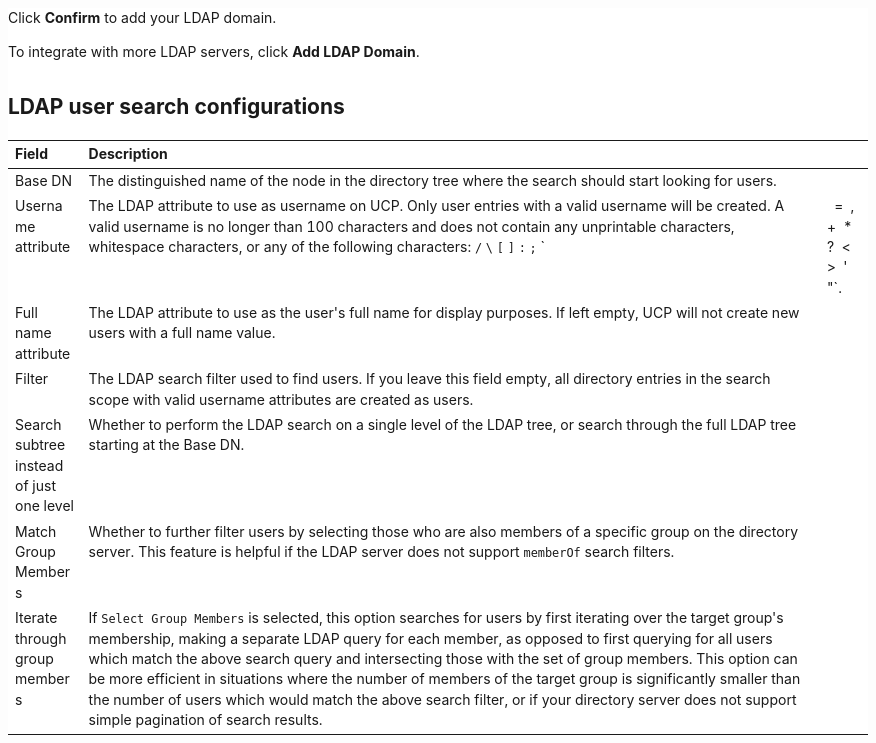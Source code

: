 Click **Confirm** to add your LDAP domain.

To integrate with more LDAP servers, click **Add LDAP Domain**.

## LDAP user search configurations

| Field                                    | Description                                                                                                                                                                                                                                                                                                                                                                                                                                                                                                                                                                                   |                                        |
| :--------------------------------------- | :-------------------------------------------------------------------------------------------------------------------------------------------------------------------------------------------------------------------------------------------------------------------------------------------------------------------------------------------------------------------------------------------------------------------------------------------------------------------------------------------------------------------------------------------------------------------------------------------- | -------------------------------------- |
| Base DN                                  | The distinguished name of the node in the directory tree where the search should start looking for users.                                                                                                                                                                                                                                                                                                                                                                                                                                                                                     |                                        |
| Username attribute                       | The LDAP attribute to use as username on UCP. Only user entries with a valid username will be created. A valid username is no longer than 100 characters and does not contain any unprintable characters, whitespace characters, or any of the following characters: `/` `\` `[` `]` `:` `;` `|` `=` `,` `+` `*` `?` `<` `>` `'` `"`. |
| Full name attribute                      | The LDAP attribute to use as the user's full name for display purposes. If left empty, UCP will not create new users with a full name value.                                                                                                                                                                                                                                                                                                                                                                                                                                                  |                                        |
| Filter                                   | The LDAP search filter used to find users. If you leave this field empty, all directory entries in the search scope with valid username attributes are created as users.                                                                                                                                                                                                                                                                                                                                                                                                                      |                                        |
| Search subtree instead of just one level | Whether to perform the LDAP search on a single level of the LDAP tree, or search through the full LDAP tree starting at the Base DN.                                                                                                                                                                                                                                                                                                                                                                                                                                                          |                                        |
| Match Group Members                     | Whether to further filter users by selecting those who are also members of a specific group on the directory server. This feature is helpful if the LDAP server does not support `memberOf` search filters.                                                                                                                                                                                                                                                                                                                                                                                   |                                        |
| Iterate through group members            | If `Select Group Members` is selected, this option searches for users by first iterating over the target group's membership, making a separate LDAP query for each member, as opposed to first querying for all users which match the above search query and intersecting those with the set of group members. This option can be more efficient in situations where the number of members of the target group is significantly smaller than the number of users which would match the above search filter, or if your directory server does not support simple pagination of search results. |                                        |